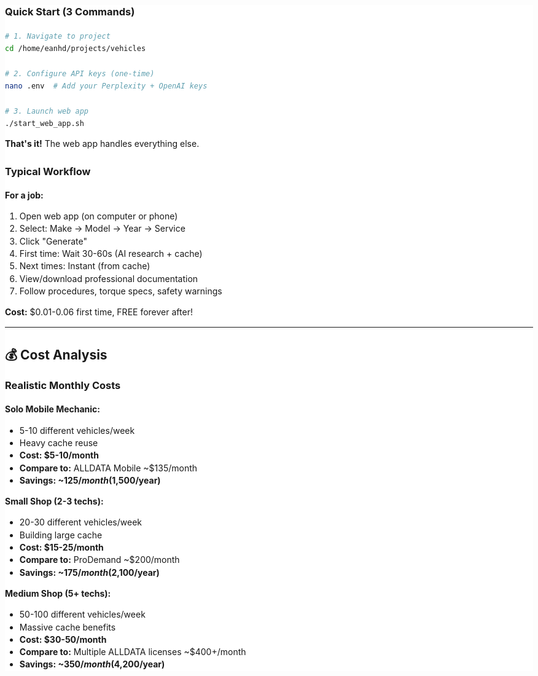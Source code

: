 ### Quick Start (3 Commands)

```bash
# 1. Navigate to project
cd /home/eanhd/projects/vehicles

# 2. Configure API keys (one-time)
nano .env  # Add your Perplexity + OpenAI keys

# 3. Launch web app
./start_web_app.sh
```

**That's it!** The web app handles everything else.

### Typical Workflow

**For a job:**
1. Open web app (on computer or phone)
2. Select: Make → Model → Year → Service
3. Click "Generate"
4. First time: Wait 30-60s (AI research + cache)
5. Next times: Instant (from cache)
6. View/download professional documentation
7. Follow procedures, torque specs, safety warnings

**Cost:** $0.01-0.06 first time, FREE forever after!

---

## 💰 Cost Analysis

### Realistic Monthly Costs

**Solo Mobile Mechanic:**
- 5-10 different vehicles/week
- Heavy cache reuse
- **Cost: $5-10/month**
- **Compare to:** ALLDATA Mobile ~$135/month
- **Savings: ~$125/month ($1,500/year)**

**Small Shop (2-3 techs):**
- 20-30 different vehicles/week
- Building large cache
- **Cost: $15-25/month**
- **Compare to:** ProDemand ~$200/month
- **Savings: ~$175/month ($2,100/year)**

**Medium Shop (5+ techs):**
- 50-100 different vehicles/week
- Massive cache benefits
- **Cost: $30-50/month**
- **Compare to:** Multiple ALLDATA licenses ~$400+/month
- **Savings: ~$350/month ($4,200/year)**

